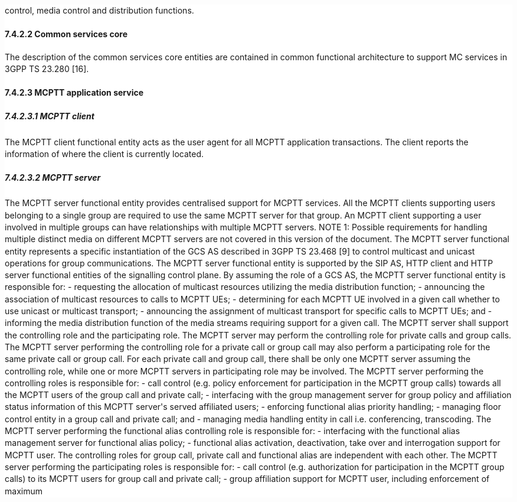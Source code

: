 control, media control and distribution functions.
#### 7.4.2.2 Common services core
The description of the common services core entities are contained in common
functional architecture to support MC services in 3GPP TS 23.280 [16].
#### 7.4.2.3 MCPTT application service
##### 7.4.2.3.1 MCPTT client
The MCPTT client functional entity acts as the user agent for all MCPTT
application transactions. The client reports the information of where the
client is currently located.
##### 7.4.2.3.2 MCPTT server
The MCPTT server functional entity provides centralised support for MCPTT
services.
All the MCPTT clients supporting users belonging to a single group are
required to use the same MCPTT server for that group. An MCPTT client
supporting a user involved in multiple groups can have relationships with
multiple MCPTT servers.
NOTE 1: Possible requirements for handling multiple distinct media on
different MCPTT servers are not covered in this version of the document.
The MCPTT server functional entity represents a specific instantiation of the
GCS AS described in 3GPP TS 23.468 [9] to control multicast and unicast
operations for group communications.
The MCPTT server functional entity is supported by the SIP AS, HTTP client and
HTTP server functional entities of the signalling control plane.
By assuming the role of a GCS AS, the MCPTT server functional entity is
responsible for:
\- requesting the allocation of multicast resources utilizing the media
distribution function;
\- announcing the association of multicast resources to calls to MCPTT UEs;
\- determining for each MCPTT UE involved in a given call whether to use
unicast or multicast transport;
\- announcing the assignment of multicast transport for specific calls to
MCPTT UEs; and
\- informing the media distribution function of the media streams requiring
support for a given call.
The MCPTT server shall support the controlling role and the participating
role. The MCPTT server may perform the controlling role for private calls and
group calls. The MCPTT server performing the controlling role for a private
call or group call may also perform a participating role for the same private
call or group call. For each private call and group call, there shall be only
one MCPTT server assuming the controlling role, while one or more MCPTT
servers in participating role may be involved.
The MCPTT server performing the controlling roles is responsible for:
\- call control (e.g. policy enforcement for participation in the MCPTT group
calls) towards all the MCPTT users of the group call and private call;
\- interfacing with the group management server for group policy and
affiliation status information of this MCPTT server\'s served affiliated
users;
\- enforcing functional alias priority handling;
\- managing floor control entity in a group call and private call; and
\- managing media handling entity in call i.e. conferencing, transcoding.
The MCPTT server performing the functional alias controlling role is
responsible for:
\- interfacing with the functional alias management server for functional
alias policy;
\- functional alias activation, deactivation, take over and interrogation
support for MCPTT user.
The controlling roles for group call, private call and functional alias are
independent with each other.
The MCPTT server performing the participating roles is responsible for:
\- call control (e.g. authorization for participation in the MCPTT group
calls) to its MCPTT users for group call and private call;
\- group affiliation support for MCPTT user, including enforcement of maximum